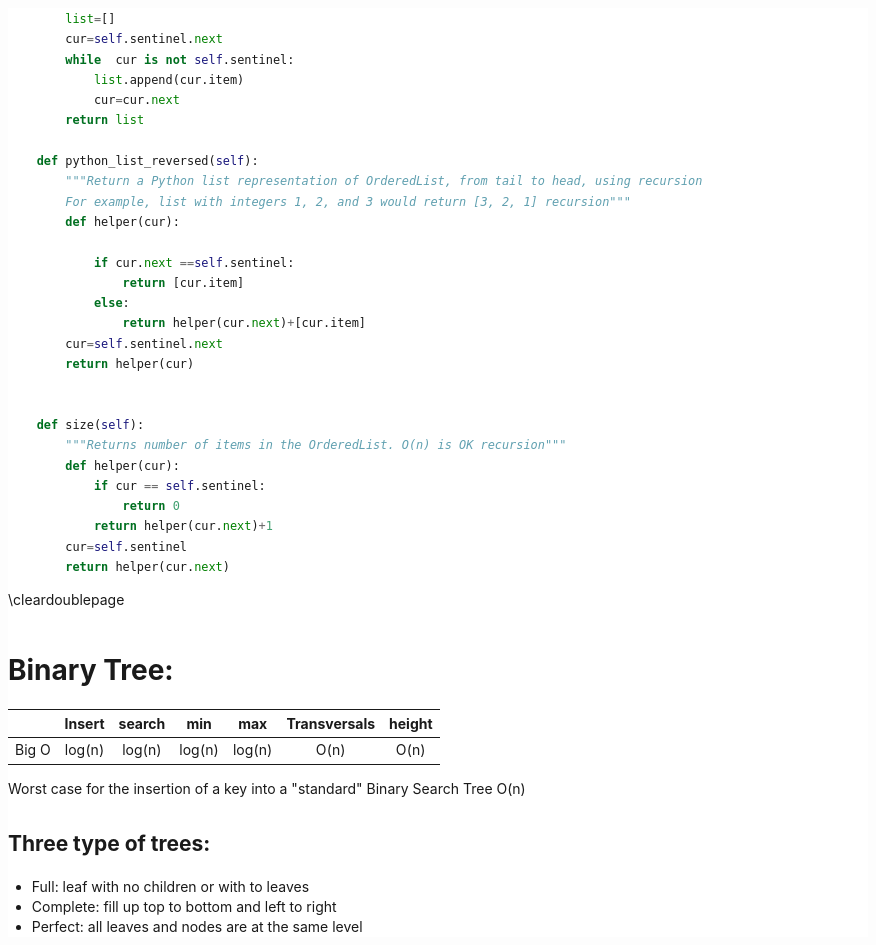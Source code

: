 ```Python
        list=[]
        cur=self.sentinel.next
        while  cur is not self.sentinel:
            list.append(cur.item)
            cur=cur.next
        return list

    def python_list_reversed(self):
        """Return a Python list representation of OrderedList, from tail to head, using recursion
        For example, list with integers 1, 2, and 3 would return [3, 2, 1] recursion"""
        def helper(cur):

            if cur.next ==self.sentinel:
                return [cur.item]
            else:
                return helper(cur.next)+[cur.item]
        cur=self.sentinel.next
        return helper(cur)


    def size(self):
        """Returns number of items in the OrderedList. O(n) is OK recursion"""
        def helper(cur):
            if cur == self.sentinel:
                return 0
            return helper(cur.next)+1
        cur=self.sentinel
        return helper(cur.next)

```
\cleardoublepage

# Binary Tree:





|       | Insert | search  |   min  |   max  | Transversals  | height |
|:-----:|:------:|:-------:|:------:|:------:|:-------------:|:------:|
| Big O | log(n) |  log(n) | log(n) | log(n) |      O(n)     |  O(n)  |

Worst case for the insertion of a key into a "standard" Binary Search Tree O(n)

## Three type of trees:

* Full: leaf with no children or with to leaves
* Complete: fill up top to bottom and left to right
* Perfect: all leaves and nodes are at the same level
